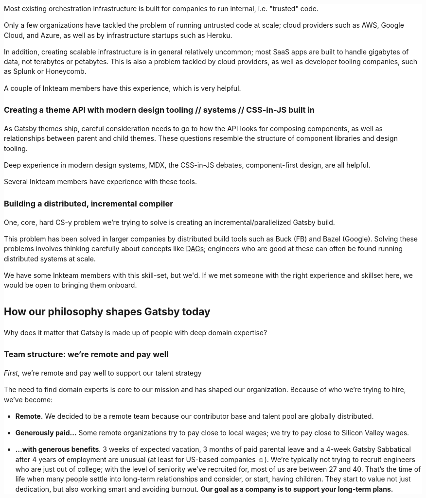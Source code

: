 Most existing orchestration infrastructure is built for companies to run internal, i.e. "trusted" code.

Only a few organizations have tackled the problem of running untrusted code at scale; cloud providers such as AWS, Google Cloud, and Azure, as well as by infrastructure startups such as Heroku.

In addition, creating scalable infrastructure is in general relatively uncommon; most SaaS apps are built to handle gigabytes of data, not terabytes or petabytes. This is also a problem tackled by cloud providers, as well as developer tooling companies, such as Splunk or Honeycomb.

A couple of Inkteam members have this experience, which is very helpful.

### Creating a theme API with modern design tooling // systems // CSS-in-JS built in

As Gatsby themes ship, careful consideration needs to go to how the API looks for composing components, as well as relationships between parent and child themes. These questions resemble the structure of component libraries and design tooling.

Deep experience in modern design systems, MDX, the CSS-in-JS debates, component-first design, are all helpful.

Several Inkteam members have experience with these tools.

### Building a distributed, incremental compiler

One, core, hard CS-y problem we’re trying to solve is creating an incremental/parallelized Gatsby build.

This problem has been solved in larger companies by distributed build tools such as Buck (FB) and Bazel (Google). Solving these problems involves thinking carefully about concepts like [DAGs](https://en.wikipedia.org/wiki/Directed_acyclic_graph); engineers who are good at these can often be found running distributed systems at scale.

We have some Inkteam members with this skill-set, but we'd. If we met someone with the right experience and skillset here, we would be open to bringing them onboard.

## How our philosophy shapes Gatsby today

Why does it matter that Gatsby is made up of people with deep domain expertise?

### Team structure: we’re remote and pay well

*First,* we’re remote and pay well to support our talent strategy

The need to find domain experts is core to our mission and has shaped our organization. Because of who we’re trying to hire, we’ve become:

- **Remote.** We decided to be a remote team because our contributor base and talent pool are globally distributed.

- **Generously paid...** Some remote organizations try to pay close to local wages; we try to pay close to Silicon Valley wages.

- **…with generous benefits**. 3 weeks of expected vacation, 3 months of paid parental leave and a 4-week Gatsby Sabbatical after 4 years of employment are unusual (at least for US-based companies ☺). We’re typically not trying to recruit engineers who are just out of college; with the level of seniority we’ve recruited for, most of us are between 27 and 40. That’s the time of life when many people settle into long-term relationships and consider, or start, having children. They start to value not just dedication, but also working smart and avoiding burnout. **Our goal as a company is to support your long-term plans.**
